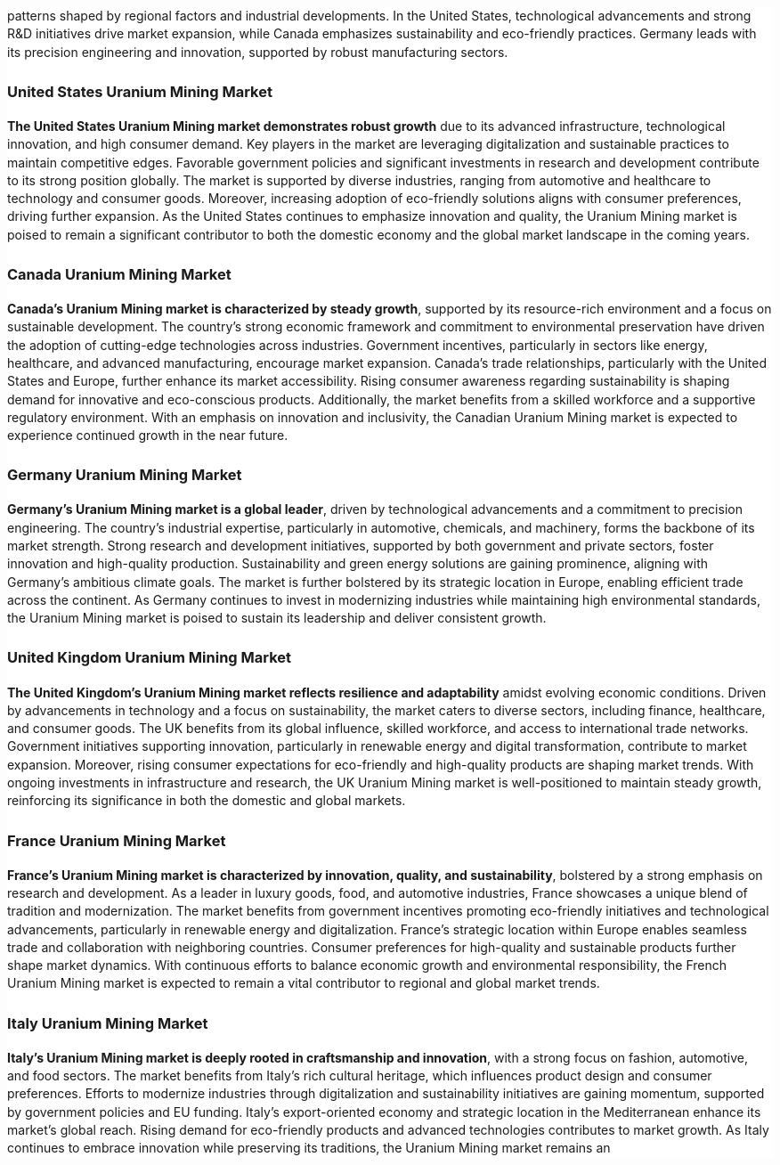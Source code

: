 patterns shaped by regional factors and industrial developments. In the United States, technological advancements and strong R&amp;D initiatives drive market expansion, while Canada emphasizes sustainability and eco-friendly practices. Germany leads with its precision engineering and innovation, supported by robust manufacturing sectors.</span></em></p></blockquote><h3><strong>United States Uranium Mining Market</strong></h3><p><strong>The United States Uranium Mining market demonstrates robust growth</strong> due to its advanced infrastructure, technological innovation, and high consumer demand. Key players in the market are leveraging digitalization and sustainable practices to maintain competitive edges. Favorable government policies and significant investments in research and development contribute to its strong position globally. The market is supported by diverse industries, ranging from automotive and healthcare to technology and consumer goods. Moreover, increasing adoption of eco-friendly solutions aligns with consumer preferences, driving further expansion. As the United States continues to emphasize innovation and quality, the Uranium Mining market is poised to remain a significant contributor to both the domestic economy and the global market landscape in the coming years.</p><h3><strong>Canada Uranium Mining Market</strong></h3><p><strong>Canada&rsquo;s Uranium Mining market is characterized by steady growth</strong>, supported by its resource-rich environment and a focus on sustainable development. The country&rsquo;s strong economic framework and commitment to environmental preservation have driven the adoption of cutting-edge technologies across industries. Government incentives, particularly in sectors like energy, healthcare, and advanced manufacturing, encourage market expansion. Canada&rsquo;s trade relationships, particularly with the United States and Europe, further enhance its market accessibility. Rising consumer awareness regarding sustainability is shaping demand for innovative and eco-conscious products. Additionally, the market benefits from a skilled workforce and a supportive regulatory environment. With an emphasis on innovation and inclusivity, the Canadian Uranium Mining market is expected to experience continued growth in the near future.</p><h3><strong>Germany Uranium Mining Market</strong></h3><p><strong>Germany&rsquo;s Uranium Mining market is a global leader</strong>, driven by technological advancements and a commitment to precision engineering. The country&rsquo;s industrial expertise, particularly in automotive, chemicals, and machinery, forms the backbone of its market strength. Strong research and development initiatives, supported by both government and private sectors, foster innovation and high-quality production. Sustainability and green energy solutions are gaining prominence, aligning with Germany&rsquo;s ambitious climate goals. The market is further bolstered by its strategic location in Europe, enabling efficient trade across the continent. As Germany continues to invest in modernizing industries while maintaining high environmental standards, the Uranium Mining market is poised to sustain its leadership and deliver consistent growth.</p><h3><strong>United Kingdom Uranium Mining Market</strong></h3><p><strong>The United Kingdom&rsquo;s Uranium Mining market reflects resilience and adaptability</strong> amidst evolving economic conditions. Driven by advancements in technology and a focus on sustainability, the market caters to diverse sectors, including finance, healthcare, and consumer goods. The UK benefits from its global influence, skilled workforce, and access to international trade networks. Government initiatives supporting innovation, particularly in renewable energy and digital transformation, contribute to market expansion. Moreover, rising consumer expectations for eco-friendly and high-quality products are shaping market trends. With ongoing investments in infrastructure and research, the UK Uranium Mining market is well-positioned to maintain steady growth, reinforcing its significance in both the domestic and global markets.</p><h3><strong>France Uranium Mining Market</strong></h3><p><strong>France&rsquo;s Uranium Mining market is characterized by innovation, quality, and sustainability</strong>, bolstered by a strong emphasis on research and development. As a leader in luxury goods, food, and automotive industries, France showcases a unique blend of tradition and modernization. The market benefits from government incentives promoting eco-friendly initiatives and technological advancements, particularly in renewable energy and digitalization. France&rsquo;s strategic location within Europe enables seamless trade and collaboration with neighboring countries. Consumer preferences for high-quality and sustainable products further shape market dynamics. With continuous efforts to balance economic growth and environmental responsibility, the French Uranium Mining market is expected to remain a vital contributor to regional and global market trends.</p><h3><strong>Italy Uranium Mining Market</strong></h3><p><strong>Italy&rsquo;s Uranium Mining market is deeply rooted in craftsmanship and innovation</strong>, with a strong focus on fashion, automotive, and food sectors. The market benefits from Italy&rsquo;s rich cultural heritage, which influences product design and consumer preferences. Efforts to modernize industries through digitalization and sustainability initiatives are gaining momentum, supported by government policies and EU funding. Italy&rsquo;s export-oriented economy and strategic location in the Mediterranean enhance its market&rsquo;s global reach. Rising demand for eco-friendly products and advanced technologies contributes to market growth. As Italy continues to embrace innovation while preserving its traditions, the Uranium Mining market remains an